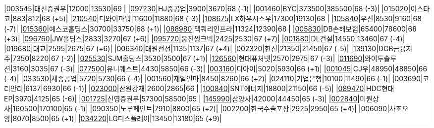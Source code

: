 |[003545](https://finance.daum.net/quotes/A003545)|대신증권우|12000|13530|69 |
|[097230](https://finance.daum.net/quotes/A097230)|HJ중공업|3900|3670|68 (-1)|
|[001460](https://finance.daum.net/quotes/A001460)|BYC|373500|385500|68 (-3)|
|[015020](https://finance.daum.net/quotes/A015020)|이스타코|883|812|68 (+5)|
|[210540](https://finance.daum.net/quotes/A210540)|디와이파워|11600|11880|68 (-3)|
|[108675](https://finance.daum.net/quotes/A108675)|LX하우시스우|17300|19130|68 |
|[105840](https://finance.daum.net/quotes/A105840)|우진|8530|9160|68 (-7)|
|[015360](https://finance.daum.net/quotes/A015360)|예스코홀딩스|30700|33750|68 (+1)|
|[088980](https://finance.daum.net/quotes/A088980)|맥쿼리인프라|11324|12390|68 |
|[005830](https://finance.daum.net/quotes/A005830)|DB손해보험|65400|78600|68 (+3)|
|[096760](https://finance.daum.net/quotes/A096760)|JW홀딩스|2833|3270|67 (+6)|
|[095720](https://finance.daum.net/quotes/A095720)|웅진씽크빅|2425|2530|67 (+7)|
|[001880](https://finance.daum.net/quotes/A001880)|DL건설|14550|13460|67 (-4)|
|[019680](https://finance.daum.net/quotes/A019680)|대교|2595|2675|67 (+6)|
|[006340](https://finance.daum.net/quotes/A006340)|대원전선|1135|1137|67 (+4)|
|[002320](https://finance.daum.net/quotes/A002320)|한진|21350|21450|67 (-5)|
|[139130](https://finance.daum.net/quotes/A139130)|DGB금융지주|7350|8220|67 (-2)|
|[025530](https://finance.daum.net/quotes/A025530)|SJM홀딩스|3530|3500|67 (+1)|
|[126560](https://finance.daum.net/quotes/A126560)|현대퓨처넷|2570|2975|67 (-3)|
|[011690](https://finance.daum.net/quotes/A011690)|와이투솔루션|3160|3035|67 (-3)|
|[077500](https://finance.daum.net/quotes/A077500)|유니퀘스트|4430|5850|66 (-3)|
|[003160](https://finance.daum.net/quotes/A003160)|디아이|5020|5930|66 (+1)|
|[001045](https://finance.daum.net/quotes/A001045)|CJ우|48950|48850|66 (-4)|
|[033530](https://finance.daum.net/quotes/A033530)|세종공업|5720|5730|66 (-4)|
|[001560](https://finance.daum.net/quotes/A001560)|제일연마|8450|8260|66 (+2)|
|[024110](https://finance.daum.net/quotes/A024110)|기업은행|10100|11490|66 (-1)|
|[003690](https://finance.daum.net/quotes/A003690)|코리안리|6137|6930|66 (-1)|
|[023000](https://finance.daum.net/quotes/A023000)|삼원강재|2600|2865|66 |
|[100840](https://finance.daum.net/quotes/A100840)|SNT에너지|18800|21150|66 (-5)|
|[089470](https://finance.daum.net/quotes/A089470)|HDC현대EP|3970|4125|65 (-6)|
|[001725](https://finance.daum.net/quotes/A001725)|신영증권우|57300|58500|65 |
|[145990](https://finance.daum.net/quotes/A145990)|삼양사|42000|44450|65 (-3)|
|[002840](https://finance.daum.net/quotes/A002840)|미원상사|160500|170100|65 (-1)|
|[090350](https://finance.daum.net/quotes/A090350)|노루페인트|7910|8800|65 (+2)|
|[002200](https://finance.daum.net/quotes/A002200)|한국수출포장|2925|2950|65 (+4)|
|[006090](https://finance.daum.net/quotes/A006090)|사조오양|8070|8500|65 (+1)|
|[034220](https://finance.daum.net/quotes/A034220)|LG디스플레이|13450|13180|65 (+9)|